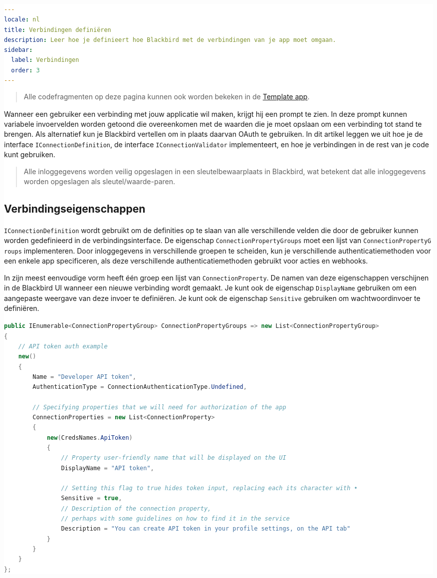 ```yaml
---
locale: nl
title: Verbindingen definiëren
description: Leer hoe je definieert hoe Blackbird met de verbindingen van je app moet omgaan.
sidebar:
  label: Verbindingen
  order: 3
---
```


> Alle codefragmenten op deze pagina kunnen ook worden bekeken in de [Template app](https://github.com/bb-io/TemplateApp).

Wanneer een gebruiker een verbinding met jouw applicatie wil maken, krijgt hij een prompt te zien. In deze prompt kunnen variabele invoervelden worden getoond die overeenkomen met de waarden die je moet opslaan om een verbinding tot stand te brengen. Als alternatief kun je Blackbird vertellen om in plaats daarvan OAuth te gebruiken. In dit artikel leggen we uit hoe je de interface `IConnectionDefinition`, de interface `IConnectionValidator` implementeert, en hoe je verbindingen in de rest van je code kunt gebruiken.

> Alle inloggegevens worden veilig opgeslagen in een sleutelbewaarplaats in Blackbird, wat betekent dat alle inloggegevens worden opgeslagen als sleutel/waarde-paren.

## Verbindingseigenschappen

`IConnectionDefinition` wordt gebruikt om de definities op te slaan van alle verschillende velden die door de gebruiker kunnen worden gedefinieerd in de verbindingsinterface. De eigenschap `ConnectionPropertyGroups` moet een lijst van `ConnectionPropertyGroups` implementeren. Door inloggegevens in verschillende groepen te scheiden, kun je verschillende authenticatiemethoden voor een enkele app specificeren, als deze verschillende authenticatiemethoden gebruikt voor acties en webhooks.

In zijn meest eenvoudige vorm heeft één groep een lijst van `ConnectionProperty`. De namen van deze eigenschappen verschijnen in de Blackbird UI wanneer een nieuwe verbinding wordt gemaakt. Je kunt ook de eigenschap `DisplayName` gebruiken om een aangepaste weergave van deze invoer te definiëren. Je kunt ook de eigenschap `Sensitive` gebruiken om wachtwoordinvoer te definiëren.

```cs
public IEnumerable<ConnectionPropertyGroup> ConnectionPropertyGroups => new List<ConnectionPropertyGroup>
{
    // API token auth example
    new()
    {
        Name = "Developer API token",
        AuthenticationType = ConnectionAuthenticationType.Undefined,

        // Specifying properties that we will need for authorization of the app
        ConnectionProperties = new List<ConnectionProperty>
        {
            new(CredsNames.ApiToken)
            {
                // Property user-friendly name that will be displayed on the UI
                DisplayName = "API token",

                // Setting this flag to true hides token input, replacing each its character with •
                Sensitive = true,
                // Description of the connection property,
                // perhaps with some guidelines on how to find it in the service
                Description = "You can create API token in your profile settings, on the API tab"
            }
        }
    }
};
```
